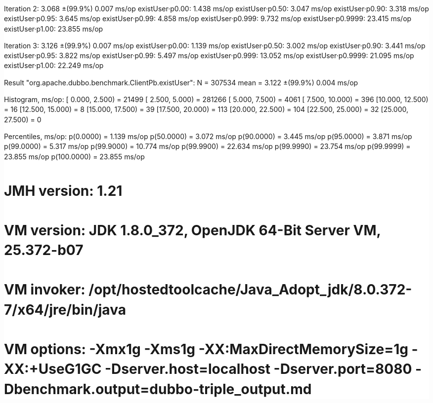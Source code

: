Iteration   2: 3.068 ±(99.9%) 0.007 ms/op
                 existUser·p0.00:   1.438 ms/op
                 existUser·p0.50:   3.047 ms/op
                 existUser·p0.90:   3.318 ms/op
                 existUser·p0.95:   3.645 ms/op
                 existUser·p0.99:   4.858 ms/op
                 existUser·p0.999:  9.732 ms/op
                 existUser·p0.9999: 23.415 ms/op
                 existUser·p1.00:   23.855 ms/op

Iteration   3: 3.126 ±(99.9%) 0.007 ms/op
                 existUser·p0.00:   1.139 ms/op
                 existUser·p0.50:   3.002 ms/op
                 existUser·p0.90:   3.441 ms/op
                 existUser·p0.95:   3.822 ms/op
                 existUser·p0.99:   5.497 ms/op
                 existUser·p0.999:  13.052 ms/op
                 existUser·p0.9999: 21.095 ms/op
                 existUser·p1.00:   22.249 ms/op



Result "org.apache.dubbo.benchmark.ClientPb.existUser":
  N = 307534
  mean =      3.122 ±(99.9%) 0.004 ms/op

  Histogram, ms/op:
    [ 0.000,  2.500) = 21499 
    [ 2.500,  5.000) = 281266 
    [ 5.000,  7.500) = 4061 
    [ 7.500, 10.000) = 396 
    [10.000, 12.500) = 16 
    [12.500, 15.000) = 8 
    [15.000, 17.500) = 39 
    [17.500, 20.000) = 113 
    [20.000, 22.500) = 104 
    [22.500, 25.000) = 32 
    [25.000, 27.500) = 0 

  Percentiles, ms/op:
      p(0.0000) =      1.139 ms/op
     p(50.0000) =      3.072 ms/op
     p(90.0000) =      3.445 ms/op
     p(95.0000) =      3.871 ms/op
     p(99.0000) =      5.317 ms/op
     p(99.9000) =     10.774 ms/op
     p(99.9900) =     22.634 ms/op
     p(99.9990) =     23.754 ms/op
     p(99.9999) =     23.855 ms/op
    p(100.0000) =     23.855 ms/op


# JMH version: 1.21
# VM version: JDK 1.8.0_372, OpenJDK 64-Bit Server VM, 25.372-b07
# VM invoker: /opt/hostedtoolcache/Java_Adopt_jdk/8.0.372-7/x64/jre/bin/java
# VM options: -Xmx1g -Xms1g -XX:MaxDirectMemorySize=1g -XX:+UseG1GC -Dserver.host=localhost -Dserver.port=8080 -Dbenchmark.output=dubbo-triple_output.md